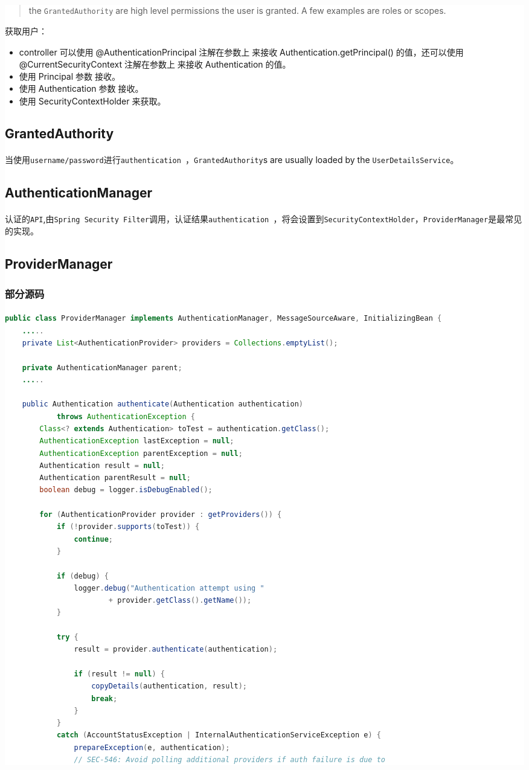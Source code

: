   > the `GrantedAuthority`  are high level permissions the user is granted. A few examples are roles or scopes.

获取用户：
* controller 可以使用 @AuthenticationPrincipal 注解在参数上 来接收 Authentication.getPrincipal() 的值，还可以使用 @CurrentSecurityContext 注解在参数上 来接收 Authentication 的值。
* 使用 Principal 参数 接收。
* 使用 Authentication 参数 接收。
* 使用 SecurityContextHolder 来获取。

## GrantedAuthority

当使用`username/password`进行`authentication `，`GrantedAuthority`s are usually loaded by the `UserDetailsService`。

## AuthenticationManager

认证的`API`,由`Spring Security Filter`调用，认证结果`authentication `，将会设置到`SecurityContextHolder`，`ProviderManager`是最常见的实现。

## ProviderManager

### 部分源码

```java
public class ProviderManager implements AuthenticationManager, MessageSourceAware, InitializingBean {
    .....
	private List<AuthenticationProvider> providers = Collections.emptyList();

	private AuthenticationManager parent;
    .....

	public Authentication authenticate(Authentication authentication)
			throws AuthenticationException {
		Class<? extends Authentication> toTest = authentication.getClass();
		AuthenticationException lastException = null;
		AuthenticationException parentException = null;
		Authentication result = null;
		Authentication parentResult = null;
		boolean debug = logger.isDebugEnabled();

		for (AuthenticationProvider provider : getProviders()) {
			if (!provider.supports(toTest)) {
				continue;
			}

			if (debug) {
				logger.debug("Authentication attempt using "
						+ provider.getClass().getName());
			}

			try {
				result = provider.authenticate(authentication);

				if (result != null) {
					copyDetails(authentication, result);
					break;
				}
			}
			catch (AccountStatusException | InternalAuthenticationServiceException e) {
				prepareException(e, authentication);
				// SEC-546: Avoid polling additional providers if auth failure is due to
```